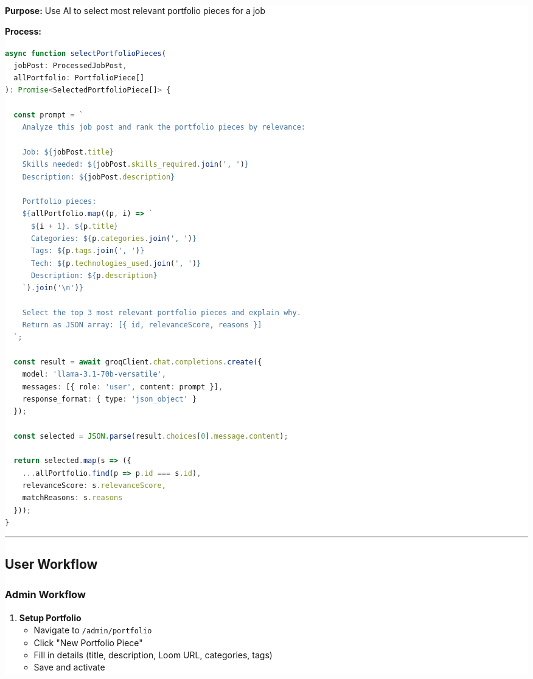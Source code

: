 **Purpose:** Use AI to select most relevant portfolio pieces for a job

**Process:**
```typescript
async function selectPortfolioPieces(
  jobPost: ProcessedJobPost,
  allPortfolio: PortfolioPiece[]
): Promise<SelectedPortfolioPiece[]> {

  const prompt = `
    Analyze this job post and rank the portfolio pieces by relevance:

    Job: ${jobPost.title}
    Skills needed: ${jobPost.skills_required.join(', ')}
    Description: ${jobPost.description}

    Portfolio pieces:
    ${allPortfolio.map((p, i) => `
      ${i + 1}. ${p.title}
      Categories: ${p.categories.join(', ')}
      Tags: ${p.tags.join(', ')}
      Tech: ${p.technologies_used.join(', ')}
      Description: ${p.description}
    `).join('\n')}

    Select the top 3 most relevant portfolio pieces and explain why.
    Return as JSON array: [{ id, relevanceScore, reasons }]
  `;

  const result = await groqClient.chat.completions.create({
    model: 'llama-3.1-70b-versatile',
    messages: [{ role: 'user', content: prompt }],
    response_format: { type: 'json_object' }
  });

  const selected = JSON.parse(result.choices[0].message.content);

  return selected.map(s => ({
    ...allPortfolio.find(p => p.id === s.id),
    relevanceScore: s.relevanceScore,
    matchReasons: s.reasons
  }));
}
```

---

## User Workflow

### Admin Workflow
1. **Setup Portfolio**
   - Navigate to `/admin/portfolio`
   - Click "New Portfolio Piece"
   - Fill in details (title, description, Loom URL, categories, tags)
   - Save and activate
